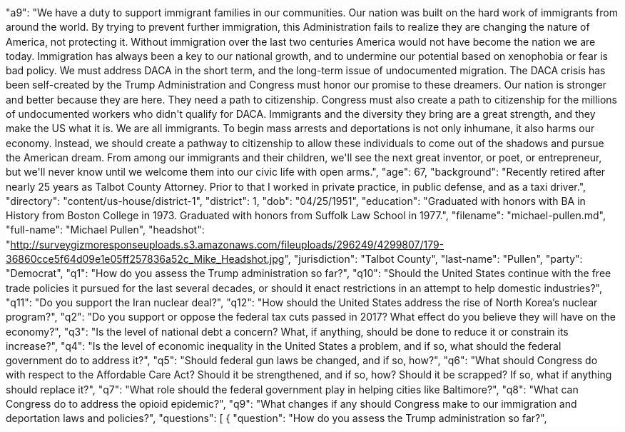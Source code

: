  "a9": "We have a duty to support immigrant families in our communities. Our nation was built on the hard work of immigrants from around the world. By trying to prevent further immigration, this Administration fails to realize they are changing the nature of America, not protecting it. Without immigration over the last two centuries America would not have become the nation we are today. Immigration has always been a key to our national growth, and to undermine our potential based on xenophobia or fear is bad policy. We must address DACA in the short term, and the long-term issue of undocumented migration. The DACA crisis has been self-created by the Trump Administration and Congress must honor our promise to these dreamers. Our nation is stronger and better because they are here. They need a path to citizenship. Congress must also create a path to citizenship for the millions of undocumented workers who didn't qualify for DACA. Immigrants and the diversity they bring are a great strength, and they make the US what it is. We are all immigrants. To begin mass arrests and deportations is not only inhumane, it also harms our economy. Instead, we should create a pathway to citizenship to allow these individuals to come out of the shadows and pursue the American dream. From among our immigrants and their children, we'll see the next great inventor, or poet, or entrepreneur, but we'll never know until we welcome them into our civic life with open arms.",
  "age": 67,
  "background": "Recently retired after nearly 25 years as Talbot County Attorney. Prior to that I worked in private practice, in public defense, and as a taxi driver.",
  "directory": "content/us-house/district-1",
  "district": 1,
  "dob": "04/25/1951",
  "education": "Graduated with honors with BA in History from Boston College in 1973. Graduated with honors from Suffolk Law School in 1977.",
  "filename": "michael-pullen.md",
  "full-name": "Michael Pullen",
  "headshot": "http://surveygizmoresponseuploads.s3.amazonaws.com/fileuploads/296249/4299807/179-36860cce5f64d09e1e05ff257836a52c_Mike_Headshot.jpg",
  "jurisdiction": "Talbot County",
  "last-name": "Pullen",
  "party": "Democrat",
  "q1": "How do you assess the Trump administration so far?",
  "q10": "Should the United States continue with the free trade policies it pursued for the last several decades, or should it enact restrictions in an attempt to help domestic industries?",
  "q11": "Do you support the Iran nuclear deal?",
  "q12": "How should the United States address the rise of North Korea’s nuclear program?",
  "q2": "Do you support or oppose the federal tax cuts passed in 2017? What effect do you believe they will have on the economy?",
  "q3": "Is the level of national debt a concern? What, if anything, should be done to reduce it or constrain its increase?",
  "q4": "Is the level of economic inequality in the United States a problem, and if so, what should the federal government do to address it?",
  "q5": "Should federal gun laws be changed, and if so, how?",
  "q6": "What should Congress do with respect to the Affordable Care Act? Should it be strengthened, and if so, how? Should it be scrapped? If so, what if anything should replace it?",
  "q7": "What role should the federal government play in helping cities like Baltimore?",
  "q8": "What can Congress do to address the opioid epidemic?",
  "q9": "What changes if any should Congress make to our immigration and deportation laws and policies?",
  "questions": [
    {
      "question": "How do you assess the Trump administration so far?",